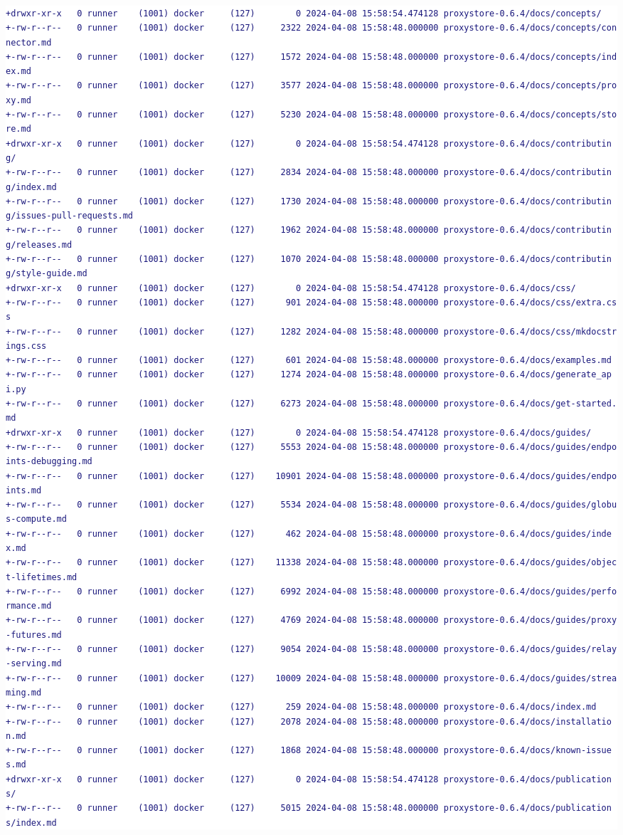 ```diff
+drwxr-xr-x   0 runner    (1001) docker     (127)        0 2024-04-08 15:58:54.474128 proxystore-0.6.4/docs/concepts/
+-rw-r--r--   0 runner    (1001) docker     (127)     2322 2024-04-08 15:58:48.000000 proxystore-0.6.4/docs/concepts/connector.md
+-rw-r--r--   0 runner    (1001) docker     (127)     1572 2024-04-08 15:58:48.000000 proxystore-0.6.4/docs/concepts/index.md
+-rw-r--r--   0 runner    (1001) docker     (127)     3577 2024-04-08 15:58:48.000000 proxystore-0.6.4/docs/concepts/proxy.md
+-rw-r--r--   0 runner    (1001) docker     (127)     5230 2024-04-08 15:58:48.000000 proxystore-0.6.4/docs/concepts/store.md
+drwxr-xr-x   0 runner    (1001) docker     (127)        0 2024-04-08 15:58:54.474128 proxystore-0.6.4/docs/contributing/
+-rw-r--r--   0 runner    (1001) docker     (127)     2834 2024-04-08 15:58:48.000000 proxystore-0.6.4/docs/contributing/index.md
+-rw-r--r--   0 runner    (1001) docker     (127)     1730 2024-04-08 15:58:48.000000 proxystore-0.6.4/docs/contributing/issues-pull-requests.md
+-rw-r--r--   0 runner    (1001) docker     (127)     1962 2024-04-08 15:58:48.000000 proxystore-0.6.4/docs/contributing/releases.md
+-rw-r--r--   0 runner    (1001) docker     (127)     1070 2024-04-08 15:58:48.000000 proxystore-0.6.4/docs/contributing/style-guide.md
+drwxr-xr-x   0 runner    (1001) docker     (127)        0 2024-04-08 15:58:54.474128 proxystore-0.6.4/docs/css/
+-rw-r--r--   0 runner    (1001) docker     (127)      901 2024-04-08 15:58:48.000000 proxystore-0.6.4/docs/css/extra.css
+-rw-r--r--   0 runner    (1001) docker     (127)     1282 2024-04-08 15:58:48.000000 proxystore-0.6.4/docs/css/mkdocstrings.css
+-rw-r--r--   0 runner    (1001) docker     (127)      601 2024-04-08 15:58:48.000000 proxystore-0.6.4/docs/examples.md
+-rw-r--r--   0 runner    (1001) docker     (127)     1274 2024-04-08 15:58:48.000000 proxystore-0.6.4/docs/generate_api.py
+-rw-r--r--   0 runner    (1001) docker     (127)     6273 2024-04-08 15:58:48.000000 proxystore-0.6.4/docs/get-started.md
+drwxr-xr-x   0 runner    (1001) docker     (127)        0 2024-04-08 15:58:54.474128 proxystore-0.6.4/docs/guides/
+-rw-r--r--   0 runner    (1001) docker     (127)     5553 2024-04-08 15:58:48.000000 proxystore-0.6.4/docs/guides/endpoints-debugging.md
+-rw-r--r--   0 runner    (1001) docker     (127)    10901 2024-04-08 15:58:48.000000 proxystore-0.6.4/docs/guides/endpoints.md
+-rw-r--r--   0 runner    (1001) docker     (127)     5534 2024-04-08 15:58:48.000000 proxystore-0.6.4/docs/guides/globus-compute.md
+-rw-r--r--   0 runner    (1001) docker     (127)      462 2024-04-08 15:58:48.000000 proxystore-0.6.4/docs/guides/index.md
+-rw-r--r--   0 runner    (1001) docker     (127)    11338 2024-04-08 15:58:48.000000 proxystore-0.6.4/docs/guides/object-lifetimes.md
+-rw-r--r--   0 runner    (1001) docker     (127)     6992 2024-04-08 15:58:48.000000 proxystore-0.6.4/docs/guides/performance.md
+-rw-r--r--   0 runner    (1001) docker     (127)     4769 2024-04-08 15:58:48.000000 proxystore-0.6.4/docs/guides/proxy-futures.md
+-rw-r--r--   0 runner    (1001) docker     (127)     9054 2024-04-08 15:58:48.000000 proxystore-0.6.4/docs/guides/relay-serving.md
+-rw-r--r--   0 runner    (1001) docker     (127)    10009 2024-04-08 15:58:48.000000 proxystore-0.6.4/docs/guides/streaming.md
+-rw-r--r--   0 runner    (1001) docker     (127)      259 2024-04-08 15:58:48.000000 proxystore-0.6.4/docs/index.md
+-rw-r--r--   0 runner    (1001) docker     (127)     2078 2024-04-08 15:58:48.000000 proxystore-0.6.4/docs/installation.md
+-rw-r--r--   0 runner    (1001) docker     (127)     1868 2024-04-08 15:58:48.000000 proxystore-0.6.4/docs/known-issues.md
+drwxr-xr-x   0 runner    (1001) docker     (127)        0 2024-04-08 15:58:54.474128 proxystore-0.6.4/docs/publications/
+-rw-r--r--   0 runner    (1001) docker     (127)     5015 2024-04-08 15:58:48.000000 proxystore-0.6.4/docs/publications/index.md
```